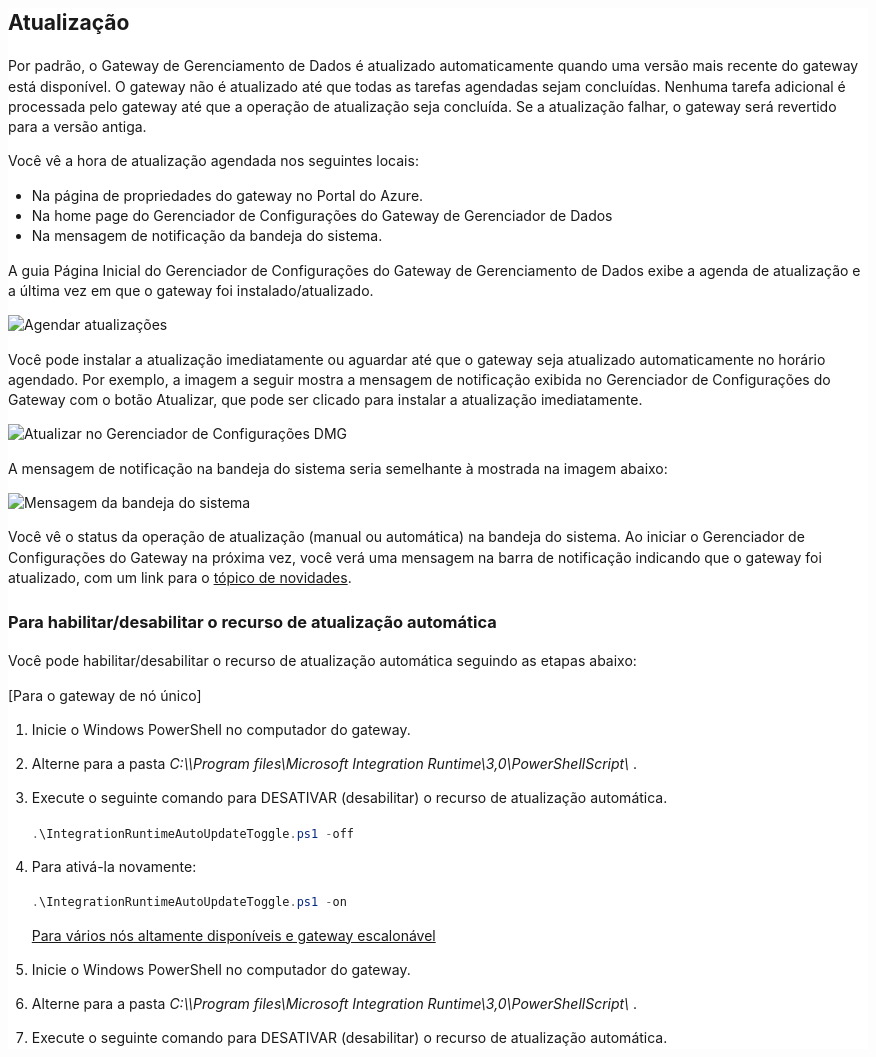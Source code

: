 ## <a name="update"></a>Atualização
Por padrão, o Gateway de Gerenciamento de Dados é atualizado automaticamente quando uma versão mais recente do gateway está disponível. O gateway não é atualizado até que todas as tarefas agendadas sejam concluídas. Nenhuma tarefa adicional é processada pelo gateway até que a operação de atualização seja concluída. Se a atualização falhar, o gateway será revertido para a versão antiga.

Você vê a hora de atualização agendada nos seguintes locais:

* Na página de propriedades do gateway no Portal do Azure.
* Na home page do Gerenciador de Configurações do Gateway de Gerenciador de Dados
* Na mensagem de notificação da bandeja do sistema.

A guia Página Inicial do Gerenciador de Configurações do Gateway de Gerenciamento de Dados exibe a agenda de atualização e a última vez em que o gateway foi instalado/atualizado.

![Agendar atualizações](media/data-factory-data-management-gateway/UpdateSection.png)

Você pode instalar a atualização imediatamente ou aguardar até que o gateway seja atualizado automaticamente no horário agendado. Por exemplo, a imagem a seguir mostra a mensagem de notificação exibida no Gerenciador de Configurações do Gateway com o botão Atualizar, que pode ser clicado para instalar a atualização imediatamente.

![Atualizar no Gerenciador de Configurações DMG](./media/data-factory-data-management-gateway/gateway-auto-update-config-manager.png)

A mensagem de notificação na bandeja do sistema seria semelhante à mostrada na imagem abaixo:

![Mensagem da bandeja do sistema](./media/data-factory-data-management-gateway/gateway-auto-update-tray-message.png)

Você vê o status da operação de atualização (manual ou automática) na bandeja do sistema. Ao iniciar o Gerenciador de Configurações do Gateway na próxima vez, você verá uma mensagem na barra de notificação indicando que o gateway foi atualizado, com um link para o [tópico de novidades](data-factory-gateway-release-notes.md).

### <a name="to-disableenable-auto-update-feature"></a>Para habilitar/desabilitar o recurso de atualização automática
Você pode habilitar/desabilitar o recurso de atualização automática seguindo as etapas abaixo:

[Para o gateway de nó único]
1. Inicie o Windows PowerShell no computador do gateway.
2. Alterne para a pasta *C:\\\\Program files\\Microsoft Integration Runtime\\3,0\\PowerShellScript\\* .
3. Execute o seguinte comando para DESATIVAR (desabilitar) o recurso de atualização automática.

    ```powershell
    .\IntegrationRuntimeAutoUpdateToggle.ps1 -off
    ```
4. Para ativá-la novamente:

    ```powershell
    .\IntegrationRuntimeAutoUpdateToggle.ps1 -on
    ```
   [Para vários nós altamente disponíveis e gateway escalonável](data-factory-data-management-gateway-high-availability-scalability.md)
1. Inicie o Windows PowerShell no computador do gateway.
2. Alterne para a pasta *C:\\\\Program files\\Microsoft Integration Runtime\\3,0\\PowerShellScript\\* .
3. Execute o seguinte comando para DESATIVAR (desabilitar) o recurso de atualização automática.
